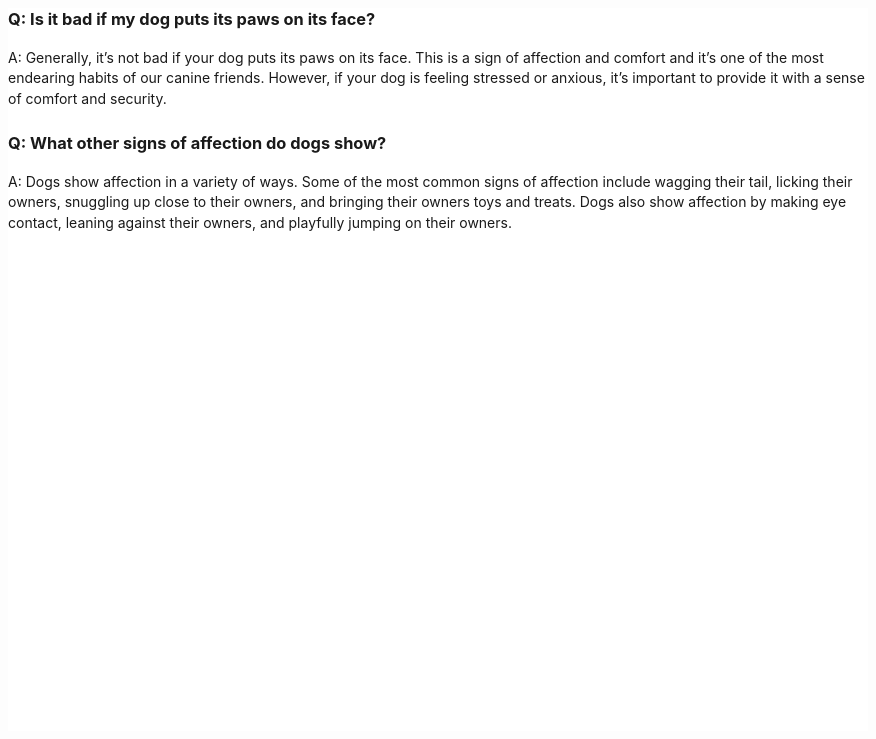 <h3>Q: Is it bad if my dog puts its paws on its face?</h3>

A: Generally, it’s not bad if your dog puts its paws on its face. This is a sign of affection and comfort and it’s one of the most endearing habits of our canine friends. However, if your dog is feeling stressed or anxious, it’s important to provide it with a sense of comfort and security. 

<h3>Q: What other signs of affection do dogs show?</h3>

A: Dogs show affection in a variety of ways. Some of the most common signs of affection include wagging their tail, licking their owners, snuggling up close to their owners, and bringing their owners toys and treats. Dogs also show affection by making eye contact, leaning against their owners, and playfully jumping on their owners.

<div style="position: relative; padding-bottom: 56.25%; overflow: hidden"><iframe src="https://www.youtube.com/embed/NUIVSuDLW5I" frameborder="0" allow="accelerometer; autoplay; clipboard-write; encrypted-media; gyroscope; picture-in-picture; web-share" allowfullscreen style="position: absolute; top: 0; left: 0; width: 100%; height: 100%;"></iframe>
</div>